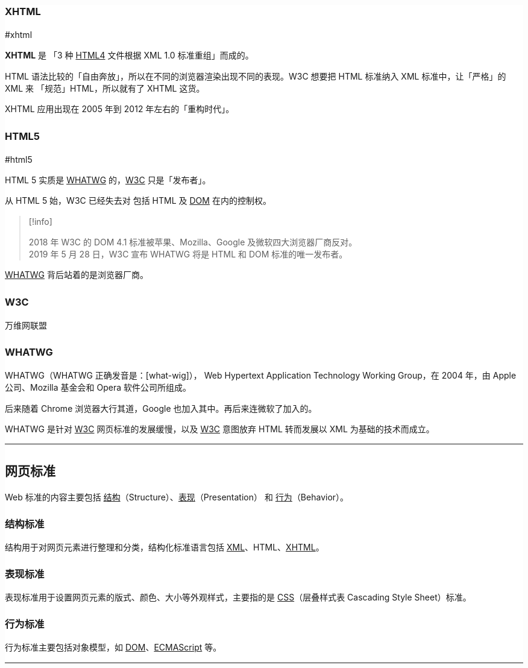 ### XHTML

 #xhtml

**XHTML** 是 「3 种 [HTML4](#HTML4) 文件根据 XML 1.0 标准重组」而成的。

HTML 语法比较的「自由奔放」，所以在不同的浏览器渲染出现不同的表现。W3C 想要把 HTML 标准纳入 XML 标准中，让「严格」的 XML 来 「规范」HTML，所以就有了 XHTML 这货。

XHTML 应用出现在 2005 年到 2012 年左右的「重构时代」。

### HTML5

 #html5

HTML 5 实质是 [WHATWG](#WHATWG) 的，[W3C](#W3C) 只是「发布者」。

从 HTML 5 始，W3C 已经失去对 包括 HTML 及 [DOM](../JS/DOM_Note.md) 在内的控制权。
> [!info] 
> 
> 2018 年 W3C 的 DOM 4.1 标准被苹果、Mozilla、Google 及微软四大浏览器厂商反对。  
> 2019 年 5 月 28 日，W3C 宣布 WHATWG 将是 HTML 和 DOM 标准的唯一发布者。

 [WHATWG](#WHATWG) 背后站着的是浏览器厂商。

### W3C

万维网联盟

### WHATWG

WHATWG（WHATWG 正确发音是：[what-wig]）， Web Hypertext Application Technology Working Group，在 2004 年，由 Apple 公司、Mozilla 基金会和 Opera 软件公司所组成。

后来随着 Chrome 浏览器大行其道，Google 也加入其中。再后来连微软了加入的。

WHATWG 是针对 [W3C](#W3C) 网页标准的发展缓慢，以及 [W3C](#W3C) 意图放弃 HTML 转而发展以 XML 为基础的技术而成立。

---

## 网页标准

Web 标准的内容主要包括 [结构](#结构标准)（Structure）、[表现](#表现标准)（Presentation） 和 [行为](#行为标准)（Behavior）。

### 结构标准

结构用于对网页元素进行整理和分类，结构化标准语言包括 [XML](../XML/XML_Note.md)、HTML、[XHTML](#XHTML)。

### 表现标准

表现标准用于设置网页元素的版式、颜色、大小等外观样式，主要指的是 [CSS](CSS_Note.md)（层叠样式表 Cascading Style Sheet）标准。

### 行为标准

行为标准主要包括对象模型，如 [DOM](../JS/DOM_Note.md)、[ECMAScript](../JS/JS_Note.md) 等。

---

